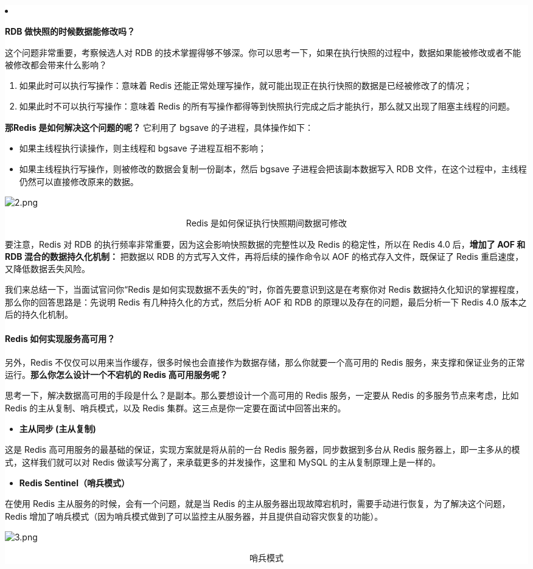<li data-nodeid="6741">
<p data-nodeid="6742"><strong data-nodeid="6921">RDB 做快照的时候数据能修改吗？</strong></p>
</li>
</ul>
<p data-nodeid="6743">这个问题非常重要，考察候选人对 RDB 的技术掌握得够不够深。你可以思考一下，如果在执行快照的过程中，数据如果能被修改或者不能被修改都会带来什么影响？</p>
<ol data-nodeid="6744">
<li data-nodeid="6745">
<p data-nodeid="6746">如果此时可以执行写操作：意味着 Redis 还能正常处理写操作，就可能出现正在执行快照的数据是已经被修改了的情况；</p>
</li>
<li data-nodeid="6747">
<p data-nodeid="6748">如果此时不可以执行写操作：意味着 Redis 的所有写操作都得等到快照执行完成之后才能执行，那么就又出现了阻塞主线程的问题。</p>
</li>
</ol>
<p data-nodeid="6749"><strong data-nodeid="6929">那Redis 是如何解决这个问题的呢？</strong> 它利用了 bgsave 的子进程，具体操作如下：</p>
<ul data-nodeid="7700">
<li data-nodeid="7701">
<p data-nodeid="7702">如果主线程执行读操作，则主线程和 bgsave 子进程互相不影响；</p>
</li>
<li data-nodeid="7703">
<p data-nodeid="7704">如果主线程执行写操作，则被修改的数据会复制一份副本，然后 bgsave 子进程会把该副本数据写入 RDB 文件，在这个过程中，主线程仍然可以直接修改原来的数据。</p>
</li>
</ul>
<p data-nodeid="9100" class=""><img src="https://s0.lgstatic.com/i/image6/M00/04/37/CioPOWAk5yuAfEMrAAAu9jODvIo259.png" alt="2.png" data-nodeid="9104"></p>
<div data-nodeid="9101"><p style="text-align:center">Redis 是如何保证执行快照期间数据可修改</p></div>








<p data-nodeid="6757">要注意，Redis 对 RDB 的执行频率非常重要，因为这会影响快照数据的完整性以及 Redis 的稳定性，所以在 Redis 4.0 后，<strong data-nodeid="6940">增加了 AOF 和 RDB 混合的数据持久化机制：</strong> 把数据以 RDB 的方式写入文件，再将后续的操作命令以 AOF 的格式存入文件，既保证了 Redis 重启速度，又降低数据丢失风险。</p>
<p data-nodeid="6758">我们来总结一下，当面试官问你“Redis 是如何实现数据不丢失的”时，你首先要意识到这是在考察你对 Redis 数据持久化知识的掌握程度，那么你的回答思路是：先说明 Redis 有几种持久化的方式，然后分析 AOF 和 RDB 的原理以及存在的问题，最后分析一下 Redis 4.0 版本之后的持久化机制。</p>
<h4 data-nodeid="6759">Redis 如何实现服务高可用？</h4>
<p data-nodeid="6760">另外，Redis 不仅仅可以用来当作缓存，很多时候也会直接作为数据存储，那么你就要一个高可用的 Redis 服务，来支撑和保证业务的正常运行。<strong data-nodeid="6947">那么你怎么设计一个不宕机的 Redis 高可用服务呢？</strong></p>
<p data-nodeid="6761">思考一下，解决数据高可用的手段是什么？是副本。那么要想设计一个高可用的 Redis 服务，一定要从 Redis 的多服务节点来考虑，比如 Redis 的主从复制、哨兵模式，以及 Redis 集群。这三点是你一定要在面试中回答出来的。</p>
<ul data-nodeid="6762">
<li data-nodeid="6763">
<p data-nodeid="6764"><strong data-nodeid="6952">主从同步 (主从复制)</strong></p>
</li>
</ul>
<p data-nodeid="6765">这是 Redis 高可用服务的最基础的保证，实现方案就是将从前的一台 Redis 服务器，同步数据到多台从 Redis 服务器上，即一主多从的模式，这样我们就可以对 Redis 做读写分离了，来承载更多的并发操作，这里和 MySQL 的主从复制原理上是一样的。</p>
<ul data-nodeid="6766">
<li data-nodeid="6767">
<p data-nodeid="6768"><strong data-nodeid="6957">Redis Sentinel（哨兵模式）</strong></p>
</li>
</ul>
<p data-nodeid="16796">在使用 Redis 主从服务的时候，会有一个问题，就是当 Redis 的主从服务器出现故障宕机时，需要手动进行恢复，为了解决这个问题，Redis 增加了哨兵模式（因为哨兵模式做到了可以监控主从服务器，并且提供自动容灾恢复的功能）。</p>
<p data-nodeid="18191" class=""><img src="https://s0.lgstatic.com/i/image6/M00/04/3A/Cgp9HWAk59aAB93xAAAX-TOtE8g551.png" alt="3.png" data-nodeid="18195"></p>
<div data-nodeid="18192"><p style="text-align:center">哨兵模式</p></div>
